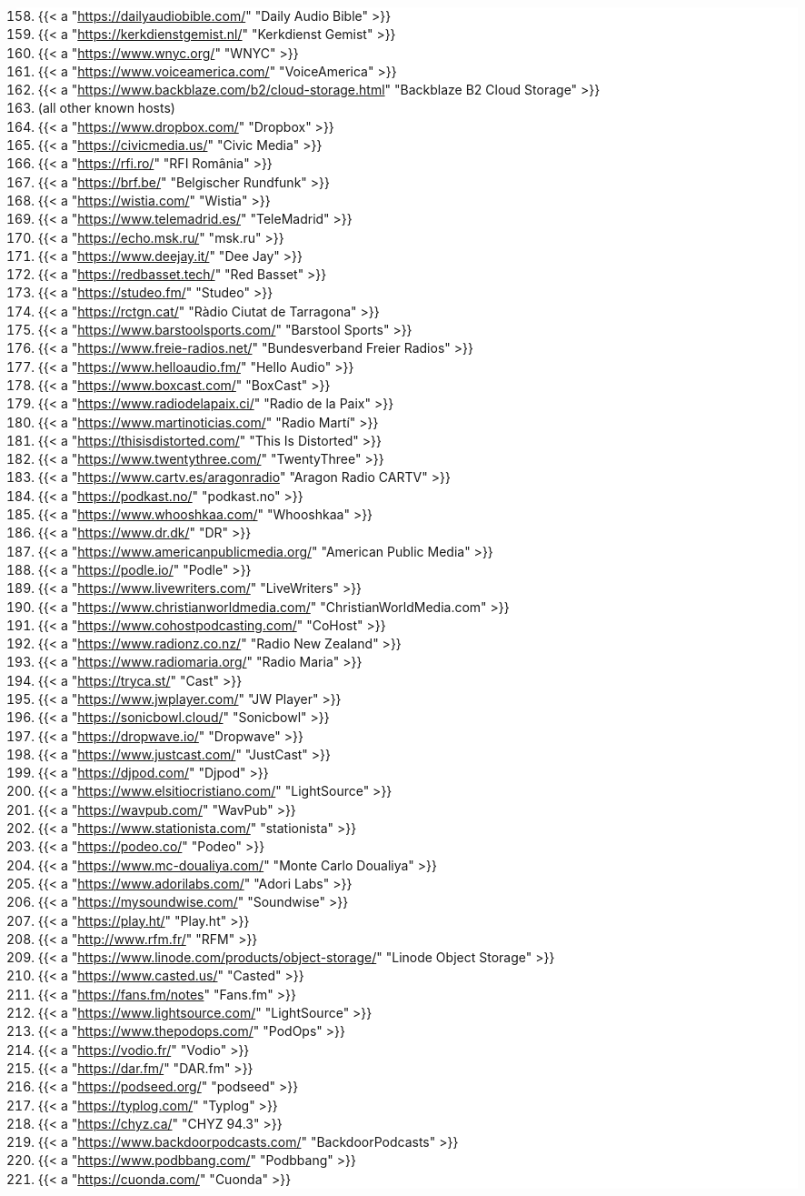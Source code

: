158. {{< a "https://dailyaudiobible.com/" "Daily Audio Bible" >}}
159. {{< a "https://kerkdienstgemist.nl/" "Kerkdienst Gemist" >}}
160. {{< a "https://www.wnyc.org/" "WNYC" >}}
161. {{< a "https://www.voiceamerica.com/" "VoiceAmerica" >}}
162. {{< a "https://www.backblaze.com/b2/cloud-storage.html" "Backblaze B2 Cloud Storage" >}}
163. (all other known hosts)
164. {{< a "https://www.dropbox.com/" "Dropbox" >}}
165. {{< a "https://civicmedia.us/" "Civic Media" >}}
166. {{< a "https://rfi.ro/" "RFI România" >}}
167. {{< a "https://brf.be/" "Belgischer Rundfunk" >}}
168. {{< a "https://wistia.com/" "Wistia" >}}
169. {{< a "https://www.telemadrid.es/" "TeleMadrid" >}}
170. {{< a "https://echo.msk.ru/" "msk.ru" >}}
171. {{< a "https://www.deejay.it/" "Dee Jay" >}}
172. {{< a "https://redbasset.tech/" "Red Basset" >}}
173. {{< a "https://studeo.fm/" "Studeo" >}}
174. {{< a "https://rctgn.cat/" "Ràdio Ciutat de Tarragona" >}}
175. {{< a "https://www.barstoolsports.com/" "Barstool Sports" >}}
176. {{< a "https://www.freie-radios.net/" "Bundesverband Freier Radios" >}}
177. {{< a "https://www.helloaudio.fm/" "Hello Audio" >}}
178. {{< a "https://www.boxcast.com/" "BoxCast" >}}
179. {{< a "https://www.radiodelapaix.ci/" "Radio de la Paix" >}}
180. {{< a "https://www.martinoticias.com/" "Radio Martí" >}}
181. {{< a "https://thisisdistorted.com/" "This Is Distorted" >}}
182. {{< a "https://www.twentythree.com/" "TwentyThree" >}}
183. {{< a "https://www.cartv.es/aragonradio" "Aragon Radio CARTV" >}}
184. {{< a "https://podkast.no/" "podkast.no" >}}
185. {{< a "https://www.whooshkaa.com/" "Whooshkaa" >}}
186. {{< a "https://www.dr.dk/" "DR" >}}
187. {{< a "https://www.americanpublicmedia.org/" "American Public Media" >}}
188. {{< a "https://podle.io/" "Podle" >}}
189. {{< a "https://www.livewriters.com/" "LiveWriters" >}}
190. {{< a "https://www.christianworldmedia.com/" "ChristianWorldMedia.com" >}}
191. {{< a "https://www.cohostpodcasting.com/" "CoHost" >}}
192. {{< a "https://www.radionz.co.nz/" "Radio New Zealand" >}}
193. {{< a "https://www.radiomaria.org/" "Radio Maria" >}}
194. {{< a "https://tryca.st/" "Cast" >}}
195. {{< a "https://www.jwplayer.com/" "JW Player" >}}
196. {{< a "https://sonicbowl.cloud/" "Sonicbowl" >}}
197. {{< a "https://dropwave.io/" "Dropwave" >}}
198. {{< a "https://www.justcast.com/" "JustCast" >}}
199. {{< a "https://djpod.com/" "Djpod" >}}
200. {{< a "https://www.elsitiocristiano.com/" "LightSource" >}}
201. {{< a "https://wavpub.com/" "WavPub" >}}
202. {{< a "https://www.stationista.com/" "stationista" >}}
203. {{< a "https://podeo.co/" "Podeo" >}}
204. {{< a "https://www.mc-doualiya.com/" "Monte Carlo Doualiya" >}}
205. {{< a "https://www.adorilabs.com/" "Adori Labs" >}}
206. {{< a "https://mysoundwise.com/" "Soundwise" >}}
207. {{< a "https://play.ht/" "Play.ht" >}}
208. {{< a "http://www.rfm.fr/" "RFM" >}}
209. {{< a "https://www.linode.com/products/object-storage/" "Linode Object Storage" >}}
210. {{< a "https://www.casted.us/" "Casted" >}}
211. {{< a "https://fans.fm/notes" "Fans.fm" >}}
212. {{< a "https://www.lightsource.com/" "LightSource" >}}
213. {{< a "https://www.thepodops.com/" "PodOps" >}}
214. {{< a "https://vodio.fr/" "Vodio" >}}
215. {{< a "https://dar.fm/" "DAR.fm" >}}
216. {{< a "https://podseed.org/" "podseed" >}}
217. {{< a "https://typlog.com/" "Typlog" >}}
218. {{< a "https://chyz.ca/" "CHYZ 94.3" >}}
219. {{< a "https://www.backdoorpodcasts.com/" "BackdoorPodcasts" >}}
220. {{< a "https://www.podbbang.com/" "Podbbang" >}}
221. {{< a "https://cuonda.com/" "Cuonda" >}}